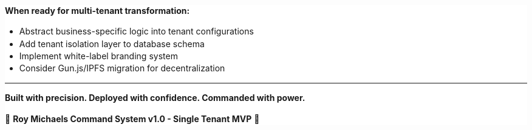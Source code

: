 **When ready for multi-tenant transformation:**
- Abstract business-specific logic into tenant configurations
- Add tenant isolation layer to database schema
- Implement white-label branding system
- Consider Gun.js/IPFS migration for decentralization

---

**Built with precision. Deployed with confidence. Commanded with power.**

👑 **Roy Michaels Command System v1.0 - Single Tenant MVP** 👑

